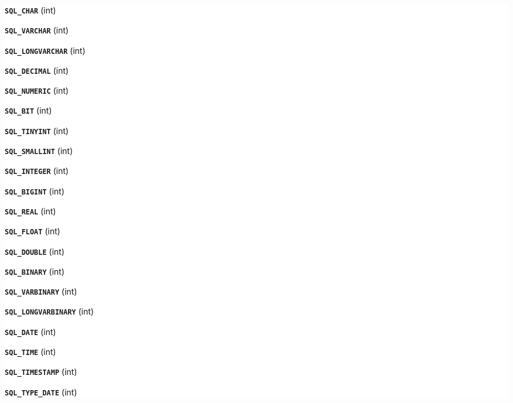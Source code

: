 **`SQL_CHAR`** (<span class="type">int</span>)  
<span class="simpara"> </span>

**`SQL_VARCHAR`** (<span class="type">int</span>)  
<span class="simpara"> </span>

**`SQL_LONGVARCHAR`** (<span class="type">int</span>)  
<span class="simpara"> </span>

**`SQL_DECIMAL`** (<span class="type">int</span>)  
<span class="simpara"> </span>

**`SQL_NUMERIC`** (<span class="type">int</span>)  
<span class="simpara"> </span>

**`SQL_BIT`** (<span class="type">int</span>)  
<span class="simpara"> </span>

**`SQL_TINYINT`** (<span class="type">int</span>)  
<span class="simpara"> </span>

**`SQL_SMALLINT`** (<span class="type">int</span>)  
<span class="simpara"> </span>

**`SQL_INTEGER`** (<span class="type">int</span>)  
<span class="simpara"> </span>

**`SQL_BIGINT`** (<span class="type">int</span>)  
<span class="simpara"> </span>

**`SQL_REAL`** (<span class="type">int</span>)  
<span class="simpara"> </span>

**`SQL_FLOAT`** (<span class="type">int</span>)  
<span class="simpara"> </span>

**`SQL_DOUBLE`** (<span class="type">int</span>)  
<span class="simpara"> </span>

**`SQL_BINARY`** (<span class="type">int</span>)  
<span class="simpara"> </span>

**`SQL_VARBINARY`** (<span class="type">int</span>)  
<span class="simpara"> </span>

**`SQL_LONGVARBINARY`** (<span class="type">int</span>)  
<span class="simpara"> </span>

**`SQL_DATE`** (<span class="type">int</span>)  
<span class="simpara"> </span>

**`SQL_TIME`** (<span class="type">int</span>)  
<span class="simpara"> </span>

**`SQL_TIMESTAMP`** (<span class="type">int</span>)  
<span class="simpara"> </span>

**`SQL_TYPE_DATE`** (<span class="type">int</span>)  
<span class="simpara"> </span>
